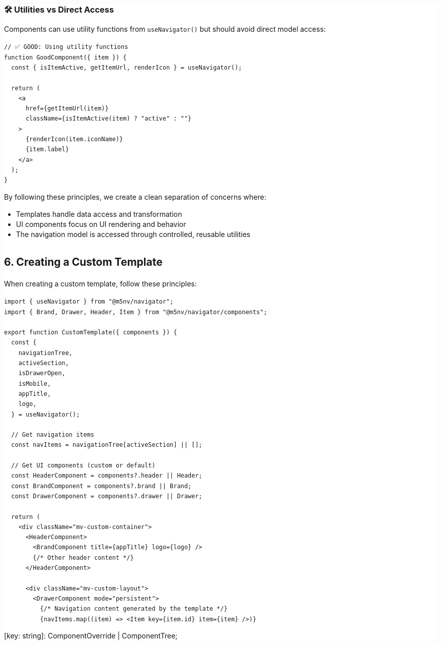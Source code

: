 ### 🛠 Utilities vs Direct Access

Components can use utility functions from `useNavigator()` but should avoid
direct model access:

```tsx
// ✅ GOOD: Using utility functions
function GoodComponent({ item }) {
  const { isItemActive, getItemUrl, renderIcon } = useNavigator();

  return (
    <a
      href={getItemUrl(item)}
      className={isItemActive(item) ? "active" : ""}
    >
      {renderIcon(item.iconName)}
      {item.label}
    </a>
  );
}
```

By following these principles, we create a clean separation of concerns where:

- Templates handle data access and transformation
- UI components focus on UI rendering and behavior
- The navigation model is accessed through controlled, reusable utilities

## 6. Creating a Custom Template

When creating a custom template, follow these principles:

```tsx
import { useNavigator } from "@m5nv/navigator";
import { Brand, Drawer, Header, Item } from "@m5nv/navigator/components";

export function CustomTemplate({ components }) {
  const {
    navigationTree,
    activeSection,
    isDrawerOpen,
    isMobile,
    appTitle,
    logo,
  } = useNavigator();

  // Get navigation items
  const navItems = navigationTree[activeSection] || [];

  // Get UI components (custom or default)
  const HeaderComponent = components?.header || Header;
  const BrandComponent = components?.brand || Brand;
  const DrawerComponent = components?.drawer || Drawer;

  return (
    <div className="mv-custom-container">
      <HeaderComponent>
        <BrandComponent title={appTitle} logo={logo} />
        {/* Other header content */}
      </HeaderComponent>

      <div className="mv-custom-layout">
        <DrawerComponent mode="persistent">
          {/* Navigation content generated by the template */}
          {navItems.map((item) => <Item key={item.id} item={item} />)}
```

  [key: string]: ComponentOverride | ComponentTree;